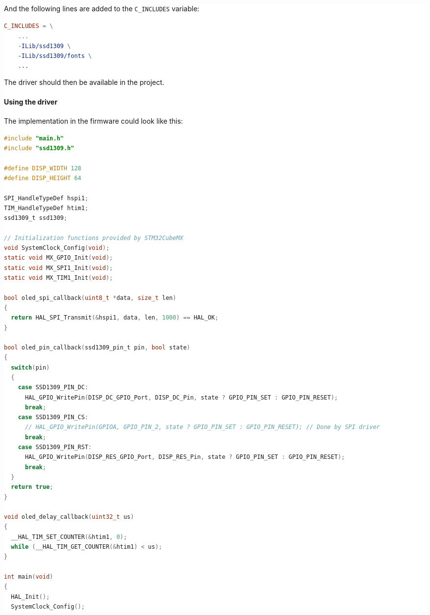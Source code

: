 And the following lines are added to the `C_INCLUDES` variable:

```Makefile
C_INCLUDES = \
    ...
    -ILib/ssd1309 \
    -ILib/ssd1309/fonts \
    ...
```

The driver should then be available in the project.

#### Using the driver

The implementation in the firmware could look like this:

```c
#include "main.h"
#include "ssd1309.h"

#define DISP_WIDTH 128
#define DISP_HEIGHT 64

SPI_HandleTypeDef hspi1;
TIM_HandleTypeDef htim1;
ssd1309_t ssd1309;

// Initialization functions provided by STM32CubeMX
void SystemClock_Config(void);
static void MX_GPIO_Init(void);
static void MX_SPI1_Init(void);
static void MX_TIM1_Init(void);

bool oled_spi_callback(uint8_t *data, size_t len)
{
  return HAL_SPI_Transmit(&hspi1, data, len, 1000) == HAL_OK;
}

bool oled_pin_callback(ssd1309_pin_t pin, bool state)
{
  switch(pin)
  {
    case SSD1309_PIN_DC:
      HAL_GPIO_WritePin(DISP_DC_GPIO_Port, DISP_DC_Pin, state ? GPIO_PIN_SET : GPIO_PIN_RESET);
      break;
    case SSD1309_PIN_CS:
      // HAL_GPIO_WritePin(GPIOA, GPIO_PIN_2, state ? GPIO_PIN_SET : GPIO_PIN_RESET); // Done by SPI driver
      break;
    case SSD1309_PIN_RST:
      HAL_GPIO_WritePin(DISP_RES_GPIO_Port, DISP_RES_Pin, state ? GPIO_PIN_SET : GPIO_PIN_RESET);
      break;
  }
  return true;
}

void oled_delay_callback(uint32_t us)
{
  __HAL_TIM_SET_COUNTER(&htim1, 0);
  while (__HAL_TIM_GET_COUNTER(&htim1) < us);
}

int main(void)
{
  HAL_Init();
  SystemClock_Config();
```